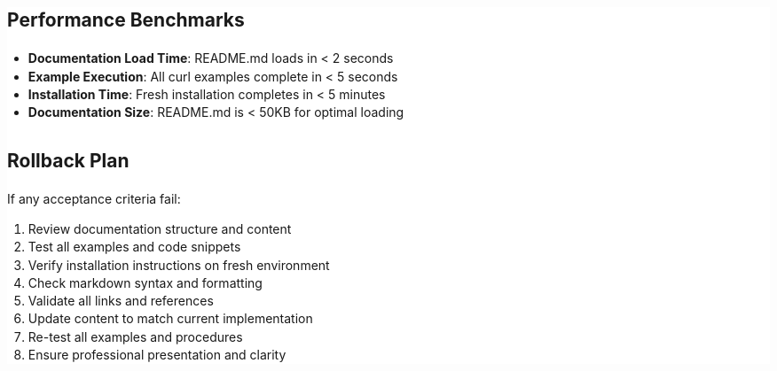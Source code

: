 ## Performance Benchmarks

- **Documentation Load Time**: README.md loads in < 2 seconds
- **Example Execution**: All curl examples complete in < 5 seconds
- **Installation Time**: Fresh installation completes in < 5 minutes
- **Documentation Size**: README.md is < 50KB for optimal loading

## Rollback Plan

If any acceptance criteria fail:
1. Review documentation structure and content
2. Test all examples and code snippets
3. Verify installation instructions on fresh environment
4. Check markdown syntax and formatting
5. Validate all links and references
6. Update content to match current implementation
7. Re-test all examples and procedures
8. Ensure professional presentation and clarity